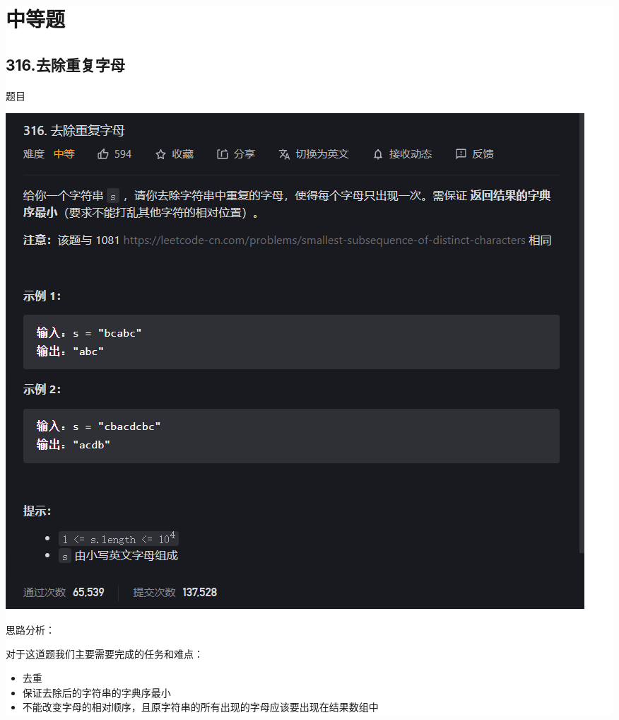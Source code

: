 # 中等题

## 316.去除重复字母

题目

![image-20210908145322469](单调栈中等题.assets/image-20210908145322469.png)

思路分析：

对于这道题我们主要需要完成的任务和难点：

* 去重
* 保证去除后的字符串的字典序最小
* 不能改变字母的相对顺序，且原字符串的所有出现的字母应该要出现在结果数组中
